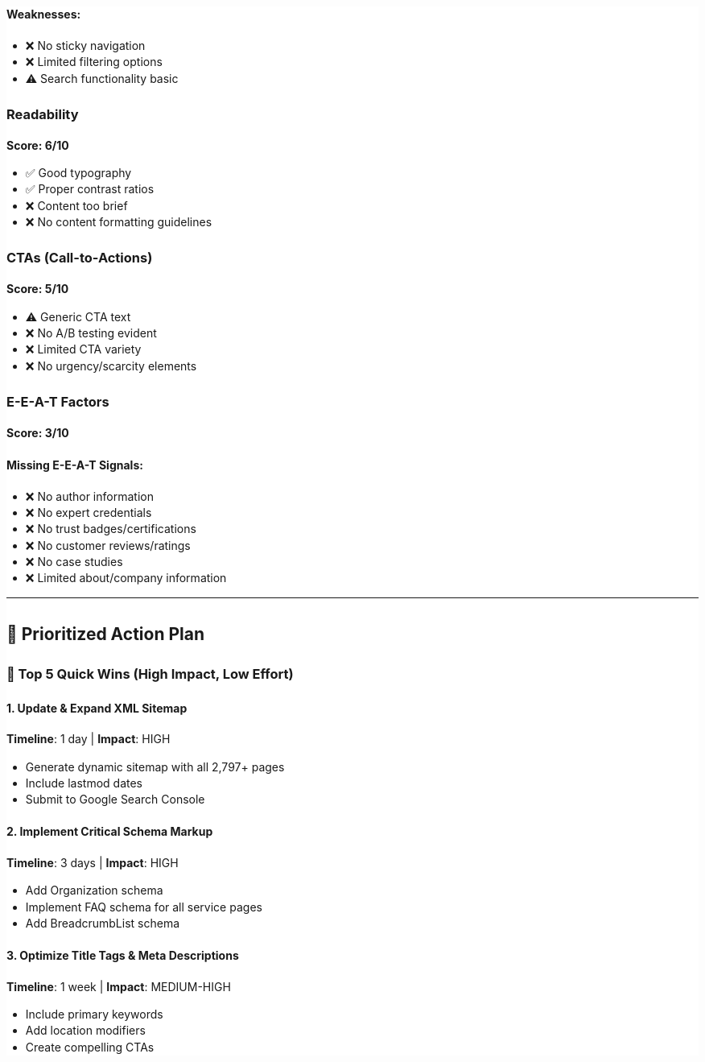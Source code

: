 #### Weaknesses:
- ❌ No sticky navigation
- ❌ Limited filtering options
- ⚠️ Search functionality basic

### Readability
**Score: 6/10**

- ✅ Good typography
- ✅ Proper contrast ratios
- ❌ Content too brief
- ❌ No content formatting guidelines

### CTAs (Call-to-Actions)
**Score: 5/10**

- ⚠️ Generic CTA text
- ❌ No A/B testing evident
- ❌ Limited CTA variety
- ❌ No urgency/scarcity elements

### E-E-A-T Factors
**Score: 3/10**

#### Missing E-E-A-T Signals:
- ❌ No author information
- ❌ No expert credentials
- ❌ No trust badges/certifications
- ❌ No customer reviews/ratings
- ❌ No case studies
- ❌ Limited about/company information

---

## 🎯 Prioritized Action Plan

### 🚀 Top 5 Quick Wins (High Impact, Low Effort)

#### 1. **Update & Expand XML Sitemap** 
**Timeline**: 1 day | **Impact**: HIGH
- Generate dynamic sitemap with all 2,797+ pages
- Include lastmod dates
- Submit to Google Search Console

#### 2. **Implement Critical Schema Markup**
**Timeline**: 3 days | **Impact**: HIGH
- Add Organization schema
- Implement FAQ schema for all service pages
- Add BreadcrumbList schema

#### 3. **Optimize Title Tags & Meta Descriptions**
**Timeline**: 1 week | **Impact**: MEDIUM-HIGH
- Include primary keywords
- Add location modifiers
- Create compelling CTAs
